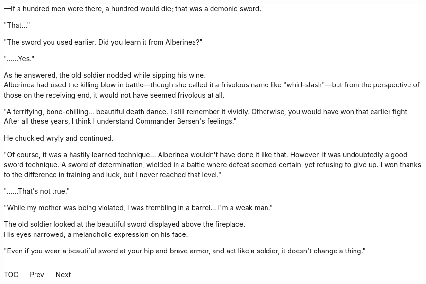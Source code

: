—If a hundred men were there, a hundred would die; that was a demonic
sword.

"That…"

"The sword you used earlier. Did you learn it from Alberinea?"

"……Yes."

As he answered, the old soldier nodded while sipping his wine.  
Alberinea had used the killing blow in battle—though she called it a
frivolous name like "whirl-slash"—but from the perspective of those on
the receiving end, it would not have seemed frivolous at all.

"A terrifying, bone-chilling… beautiful death dance. I still remember it
vividly. Otherwise, you would have won that earlier fight. After all
these years, I think I understand Commander Bersen's feelings."

He chuckled wryly and continued.

"Of course, it was a hastily learned technique… Alberinea wouldn't have
done it like that. However, it was undoubtedly a good sword technique. A
sword of determination, wielded in a battle where defeat seemed certain,
yet refusing to give up. I won thanks to the difference in training and
luck, but I never reached that level."

"……That's not true."

"While my mother was being violated, I was trembling in a barrel… I'm a
weak man."

The old soldier looked at the beautiful sword displayed above the
fireplace.  
His eyes narrowed, a melancholic expression on his face.

"Even if you wear a beautiful sword at your hip and brave armor, and act
like a soldier, it doesn't change a thing."


---
[TOC](../readme.md)&nbsp;&nbsp;&nbsp;&nbsp;&nbsp;&nbsp;[Prev](Section0045.md)&nbsp;&nbsp;&nbsp;&nbsp;&nbsp;&nbsp;[Next](Section0047.md)

